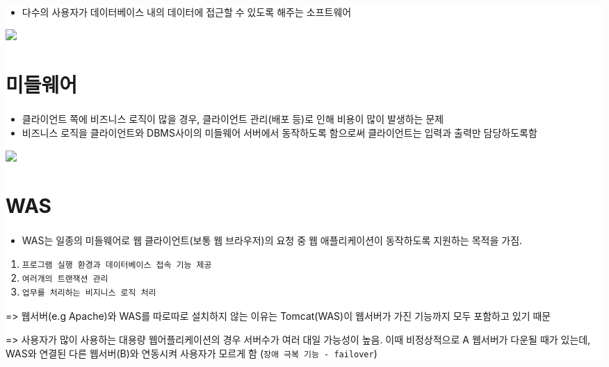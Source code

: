 - 다수의 사용자가 데이터베이스 내의 데이터에 접근할 수 있도록 해주는 소프트웨어

<img src = "https://traveloving2030.github.io/jiwon/assets/img/post/부스트코스/2.png" width = "70%" />


# 미들웨어

- 클라이언트 쪽에 비즈니스 로직이 많을 경우, 클라이언트 관리(배포 등)로 인해 비용이 많이 발생하는 문제
- 비즈니스 로직을 클라이언트와 DBMS사이의 미들웨어 서버에서 동작하도록 함으로써 클라이언트는 입력과 출력만 담당하도록함

<img src = "https://traveloving2030.github.io/jiwon/assets/img/post/부스트코스/3.PNG" width = "70%" />


# WAS

- WAS는 일종의 미들웨어로 웹 클라이언트(보통 웹 브라우저)의 요청 중 웹 애플리케이션이 동작하도록 지원하는 목적을 가짐.

1. `프로그램 실행 환경과 데이터베이스 접속 기능 제공`
2. `여러개의 트랜잭션 관리`
3. `업무를 처리하는 비지니스 로직 처리`

=> 웹서버(e.g Apache)와 WAS를 따로따로 설치하지 않는 이유는 Tomcat(WAS)이 웹서버가 가진 기능까지 모두 포함하고 있기 때문

=> 사용자가 많이 사용하는 대용량 웹어플리케이션의 경우 서버수가 여러 대일 가능성이 높음. 이때 비정상적으로 A 웹서버가 다운될 때가 있는데,
   WAS와 연결된 다른 웹서버(B)와 연동시켜 사용자가 모르게 함 (`장애 극복 기능 - failover`) 




